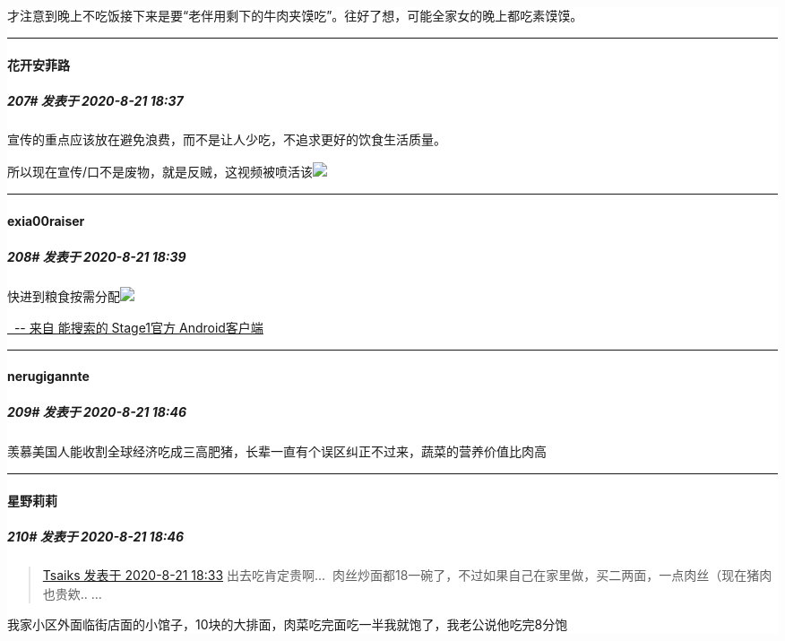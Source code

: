 才注意到晚上不吃饭接下来是要“老伴用剩下的牛肉夹馍吃”。往好了想，可能全家女的晚上都吃素馍馍。







-----

####  花开安菲路  
##### 207#       发表于 2020-8-21 18:37




宣传的重点应该放在避免浪费，而不是让人少吃，不追求更好的饮食生活质量。

所以现在宣传/口不是废物，就是反贼，这视频被喷活该<img src="https://static.saraba1st.com/image/smiley/face2017/001.png" referrerpolicy="no-referrer">







-----

####  exia00raiser  
##### 208#       发表于 2020-8-21 18:39




快进到粮食按需分配<img src="https://static.saraba1st.com/image/smiley/face2017/067.png" referrerpolicy="no-referrer">

[  -- 来自 能搜索的 Stage1官方 Android客户端](https://www.coolapk.com/apk/140634)







-----

####  nerugigannte  
##### 209#       发表于 2020-8-21 18:46




羡慕美国人能收割全球经济吃成三高肥猪，长辈一直有个误区纠正不过来，蔬菜的营养价值比肉高







-----

####  星野莉莉  
##### 210#       发表于 2020-8-21 18:46



<blockquote><a href="httphttps://bbs.saraba1st.com/2b/forum.php?mod=redirect&amp;goto=findpost&amp;pid=48508545&amp;ptid=1955841" target="_blank">Tsaiks 发表于 2020-8-21 18:33</a>
出去吃肯定贵啊...  肉丝炒面都18一碗了，不过如果自己在家里做，买二两面，一点肉丝（现在猪肉也贵欸.. ...</blockquote>
我家小区外面临街店面的小馆子，10块的大排面，肉菜吃完面吃一半我就饱了，我老公说他吃完8分饱
